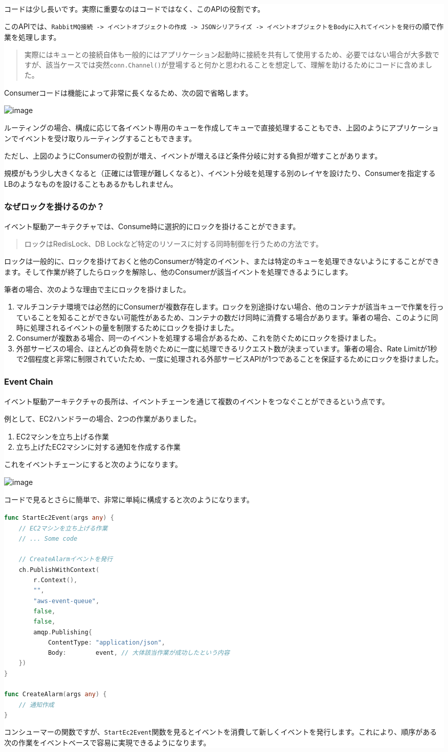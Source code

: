 コードは少し長いです。実際に重要なのはコードではなく、このAPIの役割です。

このAPIでは、`RabbitMQ接続 -> イベントオブジェクトの作成 -> JSONシリアライズ -> イベントオブジェクトをBodyに入れてイベントを発行`の順で作業を処理します。 
> 実際にはキューとの接続自体も一般的にはアプリケーション起動時に接続を共有して使用するため、必要ではない場合が大多数ですが、該当ケースでは突然`conn.Channel()`が登場すると何かと思われることを想定して、理解を助けるためにコードに含めました。

Consumerコードは機能によって非常に長くなるため、次の図で省略します。

![image](/images/web/eda-1737904465521.png)

ルーティングの場合、構成に応じて各イベント専用のキューを作成してキューで直接処理することもでき、上図のようにアプリケーションでイベントを受け取りルーティングすることもできます。

ただし、上図のようにConsumerの役割が増え、イベントが増えるほど条件分岐に対する負担が増すことがあります。

規模がもう少し大きくなると（正確には管理が難しくなると）、イベント分岐を処理する別のレイヤを設けたり、Consumerを指定するLBのようなものを設けることもあるかもしれません。

### なぜロックを掛けるのか？
イベント駆動アーキテクチャでは、Consume時に選択的にロックを掛けることができます。
> ロックはRedisLock、DB Lockなど特定のリソースに対する同時制御を行うための方法です。

ロックは一般的に、ロックを掛けておくと他のConsumerが特定のイベント、または特定のキューを処理できないようにすることができます。そして作業が終了したらロックを解除し、他のConsumerが該当イベントを処理できるようにします。

筆者の場合、次のような理由で主にロックを掛けました。
1. マルチコンテナ環境では必然的にConsumerが複数存在します。ロックを別途掛けない場合、他のコンテナが該当キューで作業を行っていることを知ることができない可能性があるため、コンテナの数だけ同時に消費する場合があります。筆者の場合、このように同時に処理されるイベントの量を制限するためにロックを掛けました。
2. Consumerが複数ある場合、同一のイベントを処理する場合があるため、これを防ぐためにロックを掛けました。
3. 外部サービスの場合、ほとんどの負荷を防ぐために一度に処理できるリクエスト数が決まっています。筆者の場合、Rate Limitが1秒で2個程度と非常に制限されていたため、一度に処理される外部サービスAPIが1つであることを保証するためにロックを掛けました。

### Event Chain

イベント駆動アーキテクチャの長所は、イベントチェーンを通じて複数のイベントをつなぐことができるという点です。

例として、EC2ハンドラーの場合、2つの作業がありました。
1. EC2マシンを立ち上げる作業
2. 立ち上げたEC2マシンに対する通知を作成する作業

これをイベントチェーンにすると次のようになります。

![image](/images/web/eda-1737904965362.png)

コードで見るとさらに簡単で、非常に単純に構成すると次のようになります。

```go
func StartEc2Event(args any) {
	// EC2マシンを立ち上げる作業
	// ... Some code
	
	// CreateAlarmイベントを発行
	ch.PublishWithContext(
        r.Context(),
        "",
        "aws-event-queue",
        false,
        false,
        amqp.Publishing{
            ContentType: "application/json",
            Body:        event, // 大体該当作業が成功したという内容
    })
}

func CreateAlarm(args any) {
	// 通知作成
}
```
コンシューマーの関数ですが、`StartEc2Event`関数を見るとイベントを消費して新しくイベントを発行します。これにより、順序がある次の作業をイベントベースで容易に実現できるようになります。
